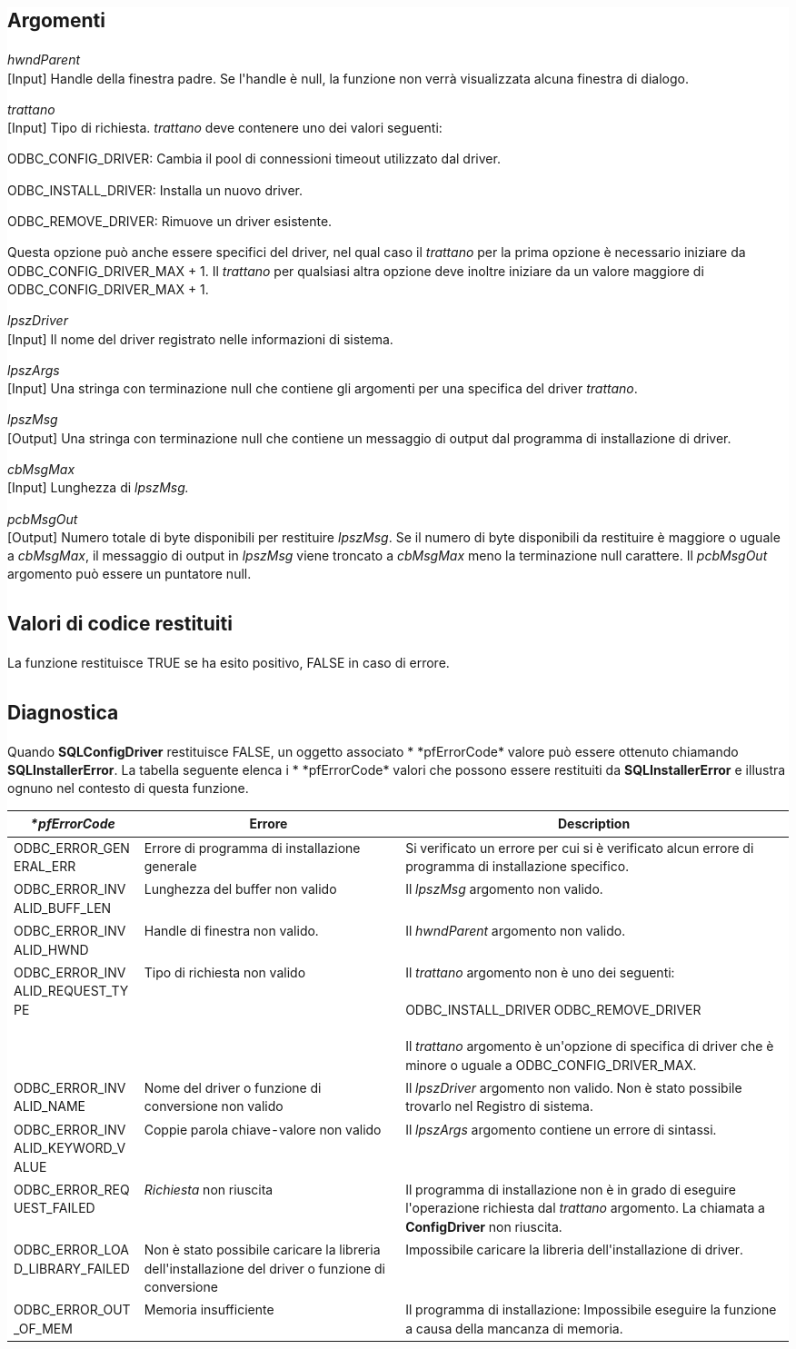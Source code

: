 ## <a name="arguments"></a>Argomenti  
 *hwndParent*  
 [Input] Handle della finestra padre. Se l'handle è null, la funzione non verrà visualizzata alcuna finestra di dialogo.  
  
 *trattano*  
 [Input] Tipo di richiesta. *trattano* deve contenere uno dei valori seguenti:  
  
 ODBC_CONFIG_DRIVER: Cambia il pool di connessioni timeout utilizzato dal driver.  
  
 ODBC_INSTALL_DRIVER: Installa un nuovo driver.  
  
 ODBC_REMOVE_DRIVER: Rimuove un driver esistente.  
  
 Questa opzione può anche essere specifici del driver, nel qual caso il *trattano* per la prima opzione è necessario iniziare da ODBC_CONFIG_DRIVER_MAX + 1. Il *trattano* per qualsiasi altra opzione deve inoltre iniziare da un valore maggiore di ODBC_CONFIG_DRIVER_MAX + 1.  
  
 *lpszDriver*  
 [Input] Il nome del driver registrato nelle informazioni di sistema.  
  
 *lpszArgs*  
 [Input] Una stringa con terminazione null che contiene gli argomenti per una specifica del driver *trattano*.  
  
 *lpszMsg*  
 [Output] Una stringa con terminazione null che contiene un messaggio di output dal programma di installazione di driver.  
  
 *cbMsgMax*  
 [Input] Lunghezza di *lpszMsg.*  
  
 *pcbMsgOut*  
 [Output] Numero totale di byte disponibili per restituire *lpszMsg*. Se il numero di byte disponibili da restituire è maggiore o uguale a *cbMsgMax*, il messaggio di output in *lpszMsg* viene troncato a *cbMsgMax* meno la terminazione null carattere. Il *pcbMsgOut* argomento può essere un puntatore null.  
  
## <a name="returns"></a>Valori di codice restituiti  
 La funzione restituisce TRUE se ha esito positivo, FALSE in caso di errore.  
  
## <a name="diagnostics"></a>Diagnostica  
 Quando **SQLConfigDriver** restituisce FALSE, un oggetto associato * \*pfErrorCode* valore può essere ottenuto chiamando **SQLInstallerError**. La tabella seguente elenca i * \*pfErrorCode* valori che possono essere restituiti da **SQLInstallerError** e illustra ognuno nel contesto di questa funzione.  
  
|*\*pfErrorCode*|Errore|Description|  
|---------------------|-----------|-----------------|  
|ODBC_ERROR_GENERAL_ERR|Errore di programma di installazione generale|Si verificato un errore per cui si è verificato alcun errore di programma di installazione specifico.|  
|ODBC_ERROR_INVALID_BUFF_LEN|Lunghezza del buffer non valido|Il *lpszMsg* argomento non valido.|  
|ODBC_ERROR_INVALID_HWND|Handle di finestra non valido.|Il *hwndParent* argomento non valido.|  
|ODBC_ERROR_INVALID_REQUEST_TYPE|Tipo di richiesta non valido|Il *trattano* argomento non è uno dei seguenti:<br /><br /> ODBC_INSTALL_DRIVER ODBC_REMOVE_DRIVER<br /><br /> Il *trattano* argomento è un'opzione di specifica di driver che è minore o uguale a ODBC_CONFIG_DRIVER_MAX.|  
|ODBC_ERROR_INVALID_NAME|Nome del driver o funzione di conversione non valido|Il *lpszDriver* argomento non valido. Non è stato possibile trovarlo nel Registro di sistema.|  
|ODBC_ERROR_INVALID_KEYWORD_VALUE|Coppie parola chiave-valore non valido|Il *lpszArgs* argomento contiene un errore di sintassi.|  
|ODBC_ERROR_REQUEST_FAILED|*Richiesta* non riuscita|Il programma di installazione non è in grado di eseguire l'operazione richiesta dal *trattano* argomento. La chiamata a **ConfigDriver** non riuscita.|  
|ODBC_ERROR_LOAD_LIBRARY_FAILED|Non è stato possibile caricare la libreria dell'installazione del driver o funzione di conversione|Impossibile caricare la libreria dell'installazione di driver.|  
|ODBC_ERROR_OUT_OF_MEM|Memoria insufficiente|Il programma di installazione: Impossibile eseguire la funzione a causa della mancanza di memoria.|  
  